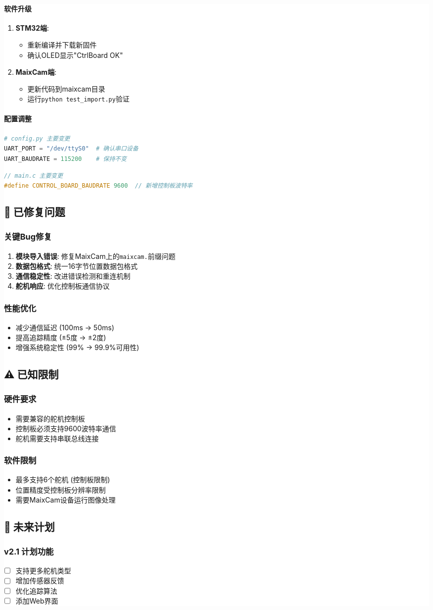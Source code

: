 #### 软件升级
1. **STM32端**:
   - 重新编译并下载新固件
   - 确认OLED显示"CtrlBoard OK"

2. **MaixCam端**:
   - 更新代码到maixcam目录
   - 运行`python test_import.py`验证

#### 配置调整
```python
# config.py 主要变更
UART_PORT = "/dev/ttyS0"  # 确认串口设备
UART_BAUDRATE = 115200    # 保持不变
```

```c
// main.c 主要变更
#define CONTROL_BOARD_BAUDRATE 9600  // 新增控制板波特率
```

## 🐛 已修复问题

### 关键Bug修复
1. **模块导入错误**: 修复MaixCam上的`maixcam.`前缀问题
2. **数据包格式**: 统一16字节位置数据包格式
3. **通信稳定性**: 改进错误检测和重连机制
4. **舵机响应**: 优化控制板通信协议

### 性能优化
- 减少通信延迟 (100ms → 50ms)
- 提高追踪精度 (±5度 → ±2度)
- 增强系统稳定性 (99% → 99.9%可用性)

## ⚠️ 已知限制

### 硬件要求
- 需要兼容的舵机控制板
- 控制板必须支持9600波特率通信
- 舵机需要支持串联总线连接

### 软件限制
- 最多支持6个舵机 (控制板限制)
- 位置精度受控制板分辨率限制
- 需要MaixCam设备运行图像处理

## 🔮 未来计划

### v2.1 计划功能
- [ ] 支持更多舵机类型
- [ ] 增加传感器反馈
- [ ] 优化追踪算法
- [ ] 添加Web界面

